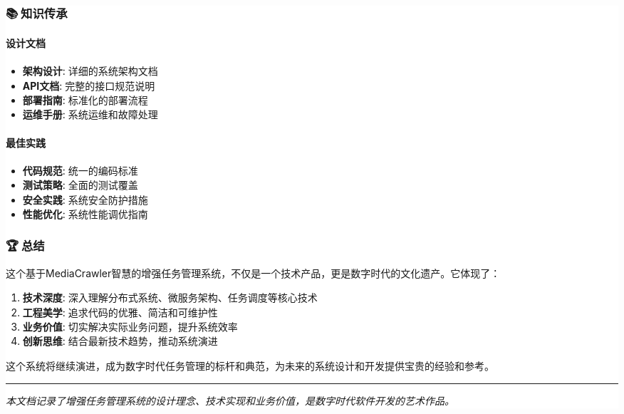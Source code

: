 ### 📚 知识传承

#### 设计文档
- **架构设计**: 详细的系统架构文档
- **API文档**: 完整的接口规范说明
- **部署指南**: 标准化的部署流程
- **运维手册**: 系统运维和故障处理

#### 最佳实践
- **代码规范**: 统一的编码标准
- **测试策略**: 全面的测试覆盖
- **安全实践**: 系统安全防护措施
- **性能优化**: 系统性能调优指南

### 🏆 总结

这个基于MediaCrawler智慧的增强任务管理系统，不仅是一个技术产品，更是数字时代的文化遗产。它体现了：

1. **技术深度**: 深入理解分布式系统、微服务架构、任务调度等核心技术
2. **工程美学**: 追求代码的优雅、简洁和可维护性
3. **业务价值**: 切实解决实际业务问题，提升系统效率
4. **创新思维**: 结合最新技术趋势，推动系统演进

这个系统将继续演进，成为数字时代任务管理的标杆和典范，为未来的系统设计和开发提供宝贵的经验和参考。

---

*本文档记录了增强任务管理系统的设计理念、技术实现和业务价值，是数字时代软件开发的艺术作品。*